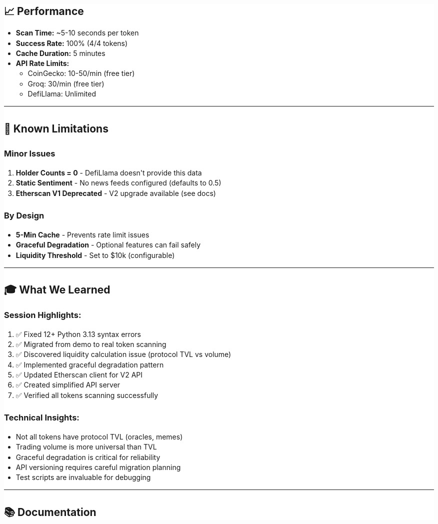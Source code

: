 
## 📈 Performance

- **Scan Time:** ~5-10 seconds per token
- **Success Rate:** 100% (4/4 tokens)
- **Cache Duration:** 5 minutes
- **API Rate Limits:**
  - CoinGecko: 10-50/min (free tier)
  - Groq: 30/min (free tier)
  - DefiLlama: Unlimited
  
---

## 🐛 Known Limitations

### Minor Issues
1. **Holder Counts = 0** - DefiLlama doesn't provide this data
2. **Static Sentiment** - No news feeds configured (defaults to 0.5)
3. **Etherscan V1 Deprecated** - V2 upgrade available (see docs)

### By Design
- **5-Min Cache** - Prevents rate limit issues
- **Graceful Degradation** - Optional features can fail safely
- **Liquidity Threshold** - Set to $10k (configurable)

---

## 🎓 What We Learned

### Session Highlights:
1. ✅ Fixed 12+ Python 3.13 syntax errors
2. ✅ Migrated from demo to real token scanning
3. ✅ Discovered liquidity calculation issue (protocol TVL vs volume)
4. ✅ Implemented graceful degradation pattern
5. ✅ Updated Etherscan client for V2 API
6. ✅ Created simplified API server
7. ✅ Verified all tokens scanning successfully

### Technical Insights:
- Not all tokens have protocol TVL (oracles, memes)
- Trading volume is more universal than TVL
- Graceful degradation is critical for reliability
- API versioning requires careful migration planning
- Test scripts are invaluable for debugging

---

## 📚 Documentation
